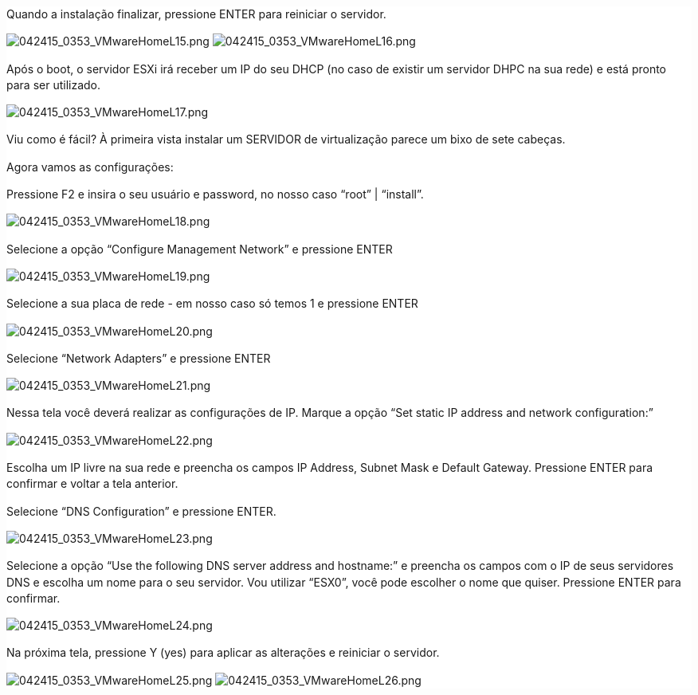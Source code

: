Quando a instalação finalizar, pressione ENTER para reiniciar o servidor.

<img class="aligncenter size-full wp-image-488" src="http://homelaber.com.br/site/wp-content/uploads/2015/04/042415_0353_VMwareHomeL15.png" alt="042415_0353_VMwareHomeL15.png" width="686" height="386" />

<img class="aligncenter size-full wp-image-489" src="http://homelaber.com.br/site/wp-content/uploads/2015/04/042415_0353_VMwareHomeL16.png" alt="042415_0353_VMwareHomeL16.png" width="686" height="386" />

Após o boot, o servidor ESXi irá receber um IP do seu DHCP (no caso de existir um servidor DHPC na sua rede) e está pronto para ser utilizado.

<img class="aligncenter size-full wp-image-490" src="http://homelaber.com.br/site/wp-content/uploads/2015/04/042415_0353_VMwareHomeL17.png" alt="042415_0353_VMwareHomeL17.png" width="686" height="386" />

Viu como é fácil? À primeira vista instalar um SERVIDOR de virtualização parece um bixo de sete cabeças.

Agora vamos as configurações:

Pressione F2 e insira o seu usuário e password, no nosso caso “root” | “install”.

<img class="aligncenter size-full wp-image-491" src="http://homelaber.com.br/site/wp-content/uploads/2015/04/042415_0353_VMwareHomeL18.png" alt="042415_0353_VMwareHomeL18.png" width="686" height="386" />

Selecione a opção “Configure Management Network” e pressione ENTER

<img class="aligncenter size-full wp-image-492" src="http://homelaber.com.br/site/wp-content/uploads/2015/04/042415_0353_VMwareHomeL19.png" alt="042415_0353_VMwareHomeL19.png" width="686" height="386" />

Selecione a sua placa de rede - em nosso caso só temos 1 e pressione ENTER

<img class="aligncenter size-full wp-image-493" src="http://homelaber.com.br/site/wp-content/uploads/2015/04/042415_0353_VMwareHomeL20.png" alt="042415_0353_VMwareHomeL20.png" width="686" height="386" />

Selecione “Network Adapters” e pressione ENTER

<img class="aligncenter size-full wp-image-494" src="http://homelaber.com.br/site/wp-content/uploads/2015/04/042415_0353_VMwareHomeL21.png" alt="042415_0353_VMwareHomeL21.png" width="686" height="386" />

Nessa tela você deverá realizar as configurações de IP. Marque a opção “Set static IP address and network configuration:”

<img class="aligncenter size-full wp-image-495" src="http://homelaber.com.br/site/wp-content/uploads/2015/04/042415_0353_VMwareHomeL22.png" alt="042415_0353_VMwareHomeL22.png" width="686" height="386" />

Escolha um IP livre na sua rede e preencha os campos IP Address, Subnet Mask e Default Gateway. Pressione ENTER para confirmar e voltar a tela anterior.

Selecione “DNS Configuration” e pressione ENTER.

<img class="aligncenter size-full wp-image-496" src="http://homelaber.com.br/site/wp-content/uploads/2015/04/042415_0353_VMwareHomeL23.png" alt="042415_0353_VMwareHomeL23.png" width="686" height="386" />

Selecione a opção “Use the following DNS server address and hostname:” e preencha os campos com o IP de seus servidores DNS e escolha um nome para o seu servidor. Vou utilizar “ESX0”, você pode escolher o nome que quiser. Pressione ENTER para confirmar.

<img class="aligncenter size-full wp-image-497" src="http://homelaber.com.br/site/wp-content/uploads/2015/04/042415_0353_VMwareHomeL24.png" alt="042415_0353_VMwareHomeL24.png" width="686" height="386" />

Na próxima tela, pressione Y (yes) para aplicar as alterações e reiniciar o servidor.

<img class="aligncenter size-full wp-image-498" src="http://homelaber.com.br/site/wp-content/uploads/2015/04/042415_0353_VMwareHomeL25.png" alt="042415_0353_VMwareHomeL25.png" width="686" height="386" />

<img class="aligncenter size-full wp-image-499" src="http://homelaber.com.br/site/wp-content/uploads/2015/04/042415_0353_VMwareHomeL26.png" alt="042415_0353_VMwareHomeL26.png" width="686" height="386" />
